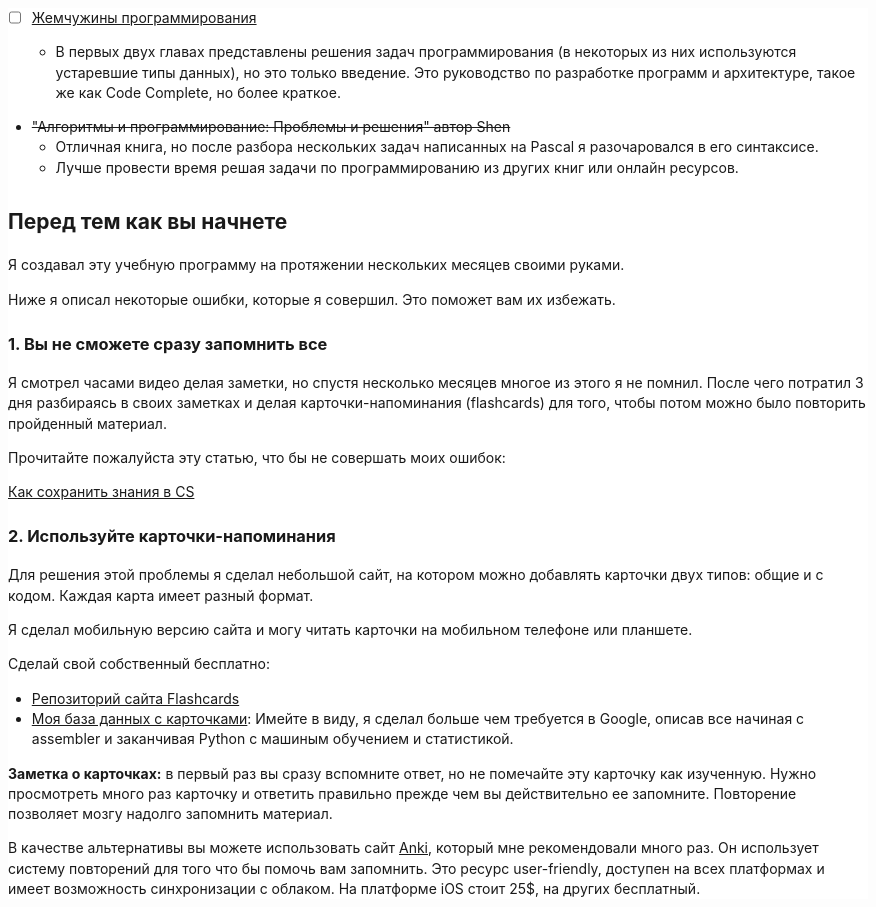 - [ ] [Жемчужины программирования](http://www.amazon.com/Programming-Pearls-2nd-Jon-Bentley/dp/0201657880)

  - В первых двух главах представлены решения задач программирования (в некоторых из них используются устаревшие типы данных), но
    это только введение. Это руководство по разработке программ и архитектуре, такое же как Code Complete, но более краткое.

- ~~"Алгоритмы и программирование: Проблемы и решения" автор Shen~~
  - Отличная книга, но после разбора нескольких задач написанных на Pascal я разочаровался в его синтаксисе.
  - Лучше провести время решая задачи по программированию из других книг или онлайн ресурсов.

## Перед тем как вы начнете

Я создавал эту учебную программу на протяжении нескольких месяцев своими руками.

Ниже я описал некоторые ошибки, которые я совершил. Это поможет вам их избежать.

### 1. Вы не сможете сразу запомнить все

Я смотрел часами видео делая заметки, но спустя несколько месяцев многое из этого я не помнил. После чего потратил
3 дня разбираясь в своих заметках и делая карточки-напоминания (flashcards) для того, чтобы потом можно было повторить пройденный материал.

Прочитайте пожалуйста эту статью, что бы не совершать моих ошибок:

[Как сохранить знания в CS](https://startupnextdoor.com/retaining-computer-science-knowledge/)

### 2. Используйте карточки-напоминания

Для решения этой проблемы я сделал небольшой сайт, на котором можно добавлять карточки двух типов: общие и с кодом.
Каждая карта имеет разный формат.

Я сделал мобильную версию сайта и могу читать карточки на мобильном телефоне или планшете.

Сделай свой собственный бесплатно:

- [Репозиторий сайта Flashcards](https://github.com/jwasham/computer-science-flash-cards)
- [Моя база данных с карточками](https://github.com/jwasham/computer-science-flash-cards/blob/main/cards-jwasham.db): Имейте в виду, я сделал больше чем требуется в Google, описав все начиная с assembler и заканчивая Python с машиным обучением и статистикой.

**Заметка о карточках:** в первый раз вы сразу вспомните ответ, но не помечайте эту карточку как изученную. Нужно просмотреть
много раз карточку и ответить правильно прежде чем вы действительно ее запомните. Повторение позволяет мозгу надолго
запомнить материал.

В качестве альтернативы вы можете использовать сайт [Anki](http://ankisrs.net/), который мне рекомендовали много раз. Он использует систему повторений для того что бы помочь вам запомнить.
Это ресурс user-friendly, доступен на всех платформах и имеет возможность синхронизации с облаком. На платформе iOS стоит 25$, на других бесплатный.
